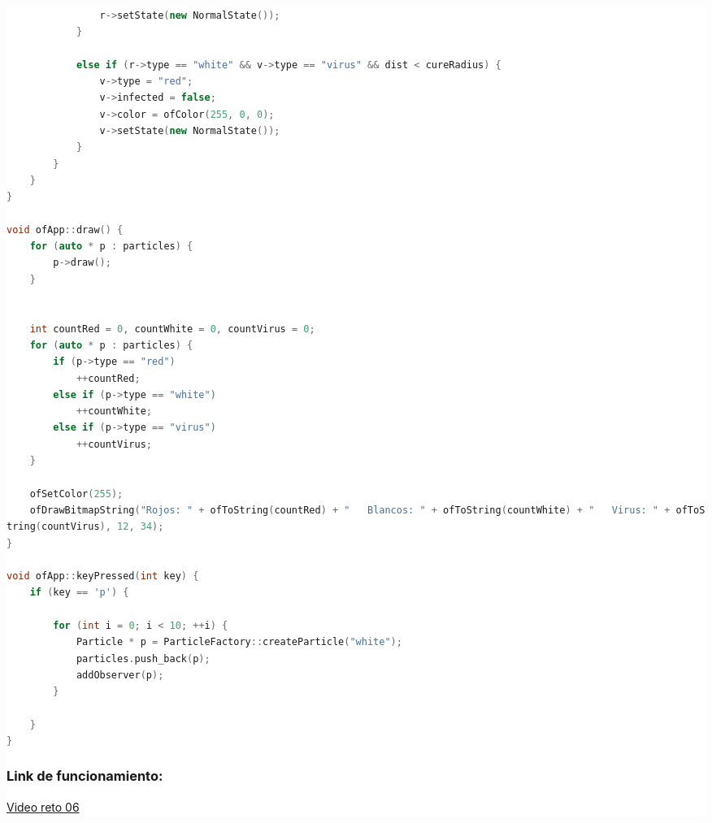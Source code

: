 ```cpp
				r->setState(new NormalState());
			}
			
			else if (r->type == "white" && v->type == "virus" && dist < cureRadius) {
				v->type = "red";
				v->infected = false;
				v->color = ofColor(255, 0, 0);
				v->setState(new NormalState());
			}
		}
	}
}

void ofApp::draw() {
	for (auto * p : particles) {
		p->draw();
	}

	
	int countRed = 0, countWhite = 0, countVirus = 0;
	for (auto * p : particles) {
		if (p->type == "red")
			++countRed;
		else if (p->type == "white")
			++countWhite;
		else if (p->type == "virus")
			++countVirus;
	}

	ofSetColor(255);
	ofDrawBitmapString("Rojos: " + ofToString(countRed) + "   Blancos: " + ofToString(countWhite) + "   Virus: " + ofToString(countVirus), 12, 34);
}

void ofApp::keyPressed(int key) {
	if (key == 'p') {
		
		for (int i = 0; i < 10; ++i) {
			Particle * p = ParticleFactory::createParticle("white");
			particles.push_back(p);
			addObserver(p);
		}
		
	}
}

```

### Link de funcionamiento:
[Video reto 06](https://youtu.be/8fiCmamHJU8)




   
